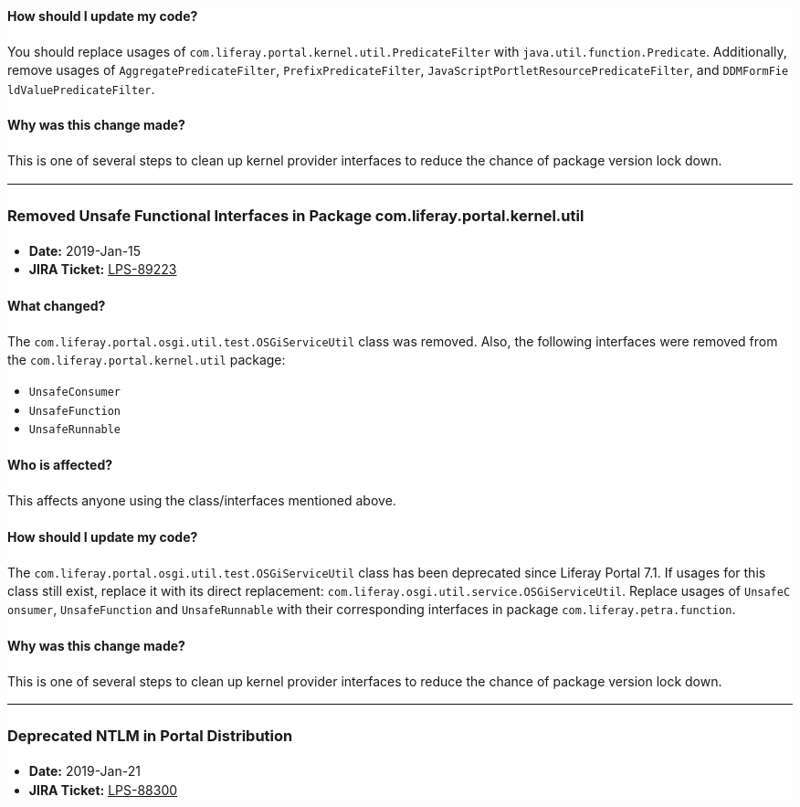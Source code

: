 #### How should I update my code? [](id=how-should-i-update-my-code-10)

You should replace usages of `com.liferay.portal.kernel.util.PredicateFilter`
with `java.util.function.Predicate`. Additionally, remove usages of
`AggregatePredicateFilter`, `PrefixPredicateFilter`,
`JavaScriptPortletResourcePredicateFilter`, and
`DDMFormFieldValuePredicateFilter`.

#### Why was this change made? [](id=why-was-this-change-made-10)

This is one of several steps to clean up kernel provider interfaces to reduce
the chance of package version lock down.

---------------------------------------

### Removed Unsafe Functional Interfaces in Package com.liferay.portal.kernel.util
- **Date:** 2019-Jan-15
- **JIRA Ticket:** [LPS-89223](https://issues.liferay.com/browse/LPS-89223)

#### What changed?

The `com.liferay.portal.osgi.util.test.OSGiServiceUtil` class was removed. Also,
the following interfaces were removed from the `com.liferay.portal.kernel.util`
package:

- `UnsafeConsumer`
- `UnsafeFunction`
- `UnsafeRunnable`

#### Who is affected?

This affects anyone using the class/interfaces mentioned above.

#### How should I update my code?

The `com.liferay.portal.osgi.util.test.OSGiServiceUtil` class has been
deprecated since Liferay Portal 7.1. If usages for this class still exist,
replace it with its direct replacement:
`com.liferay.osgi.util.service.OSGiServiceUtil`. Replace usages of
`UnsafeConsumer`, `UnsafeFunction` and `UnsafeRunnable` with their corresponding
interfaces in package `com.liferay.petra.function`.

#### Why was this change made?

This is one of several steps to clean up kernel provider interfaces to reduce
the chance of package version lock down.

---------------------------------------

### Deprecated NTLM in Portal Distribution
- **Date:** 2019-Jan-21
- **JIRA Ticket:** [LPS-88300](https://issues.liferay.com/browse/LPS-88300)
